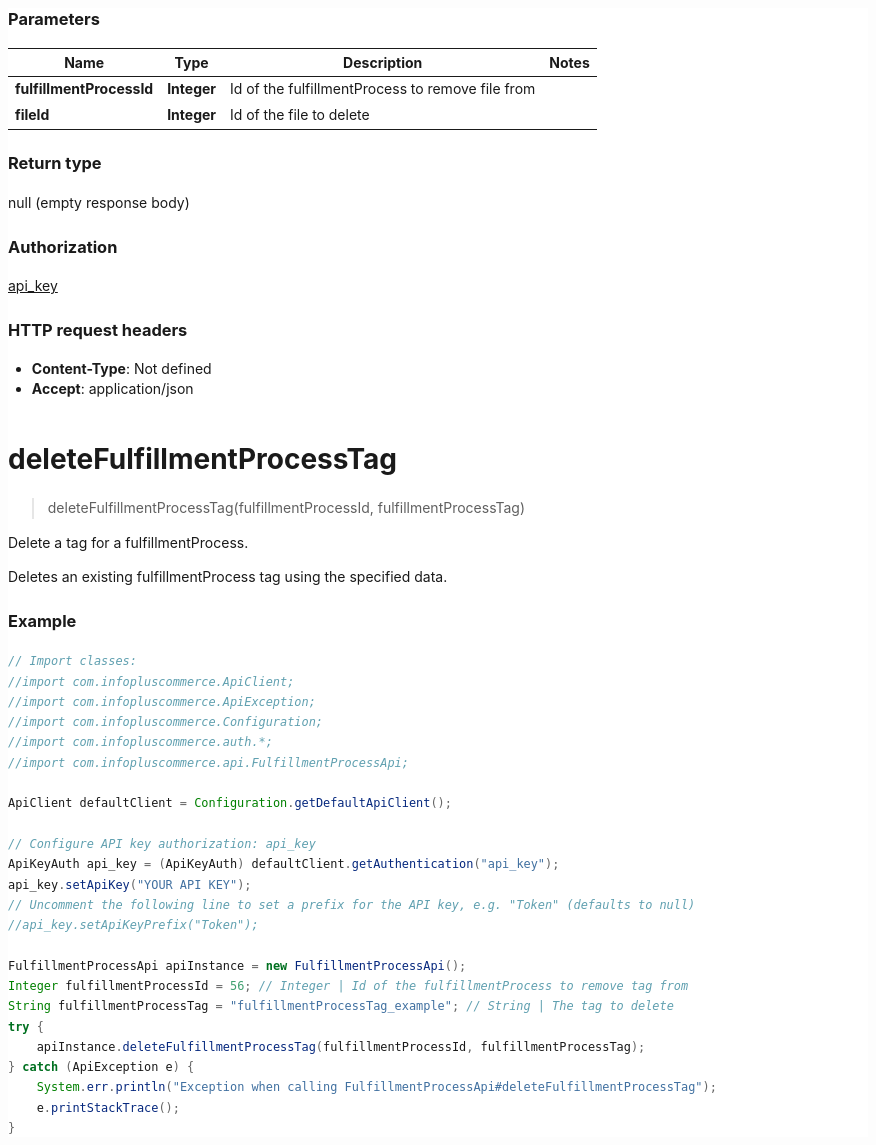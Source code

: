 ### Parameters

Name | Type | Description  | Notes
------------- | ------------- | ------------- | -------------
 **fulfillmentProcessId** | **Integer**| Id of the fulfillmentProcess to remove file from |
 **fileId** | **Integer**| Id of the file to delete |

### Return type

null (empty response body)

### Authorization

[api_key](../README.md#api_key)

### HTTP request headers

 - **Content-Type**: Not defined
 - **Accept**: application/json

<a name="deleteFulfillmentProcessTag"></a>
# **deleteFulfillmentProcessTag**
> deleteFulfillmentProcessTag(fulfillmentProcessId, fulfillmentProcessTag)

Delete a tag for a fulfillmentProcess.

Deletes an existing fulfillmentProcess tag using the specified data.

### Example
```java
// Import classes:
//import com.infopluscommerce.ApiClient;
//import com.infopluscommerce.ApiException;
//import com.infopluscommerce.Configuration;
//import com.infopluscommerce.auth.*;
//import com.infopluscommerce.api.FulfillmentProcessApi;

ApiClient defaultClient = Configuration.getDefaultApiClient();

// Configure API key authorization: api_key
ApiKeyAuth api_key = (ApiKeyAuth) defaultClient.getAuthentication("api_key");
api_key.setApiKey("YOUR API KEY");
// Uncomment the following line to set a prefix for the API key, e.g. "Token" (defaults to null)
//api_key.setApiKeyPrefix("Token");

FulfillmentProcessApi apiInstance = new FulfillmentProcessApi();
Integer fulfillmentProcessId = 56; // Integer | Id of the fulfillmentProcess to remove tag from
String fulfillmentProcessTag = "fulfillmentProcessTag_example"; // String | The tag to delete
try {
    apiInstance.deleteFulfillmentProcessTag(fulfillmentProcessId, fulfillmentProcessTag);
} catch (ApiException e) {
    System.err.println("Exception when calling FulfillmentProcessApi#deleteFulfillmentProcessTag");
    e.printStackTrace();
}
```
